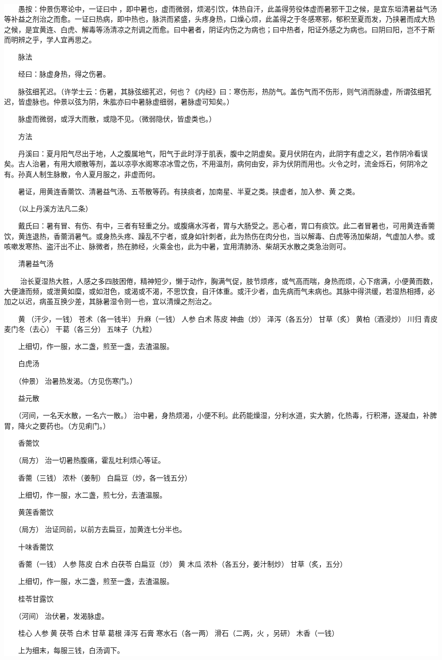 　　愚按：仲景伤寒论中，一证曰中 ，即中暑也，虚而微弱，烦渴引饮，体热自汗，此盖得劳役体虚而暑邪干卫之候，是宜东垣清暑益气汤等补益之剂治之而愈。一证曰热病，即中热也，脉洪而紧盛，头疼身热，口燥心烦，此盖得之于冬感寒邪，郁积至夏而发，乃挟暑而成大热之候，是宜黄连、白虎、解毒等汤清凉之剂调之而愈。曰中暑者，阴证内伤之为病也；曰中热者，阳证外感之为病也。曰阴曰阳，岂不于斯而明辨之乎，学人宜再思之。

　　脉法

　　经曰：脉虚身热，得之伤暑。

　　脉弦细芤迟。（许学士云：伤暑，其脉弦细芤迟，何也？《内经》曰：寒伤形，热防气。盖伤气而不伤形，则气消而脉虚，所谓弦细芤迟，皆虚脉也。仲景以弦为阴，朱肱亦曰中暑脉虚细弱，暑脉虚可知矣。）

　　脉虚而微弱，或浮大而散，或隐不见。（微弱隐伏，皆虚类也。）

　　方法

　　丹溪曰：夏月阳气尽出于地，人之腹属地气，阳气于此时浮于肌表，腹中之阴虚矣。夏月伏阴在内，此阴字有虚之义，若作阴冷看误矣。古人治暑，有用大顺散等剂，盖以凉亭水阁寒凉冰雪之伤，不用温剂，病何由安，非为伏阴而用也。火令之时，流金烁石，何阴冷之有。孙真人制生脉散，令人夏月服之，非虚而何。

　　暑证，用黄连香薷饮、清暑益气汤、五苓散等药。有挟痰者，加南星、半夏之类。挟虚者，加入参、黄 之类。

　　（以上丹溪方法凡二条）

　　戴氏曰：暑有冒、有伤、有中，三者有轻重之分。或腹痛水泻者，胃与大肠受之。恶心者，胃口有痰饮。此二者冒暑也，可用黄连香薷饮，黄连退热，香薷消暑气。或身热头疼、躁乱不宁者，或身如针刺者，此为热伤在肉分也，当以解毒、白虎等汤加柴胡，气虚加人参。或咳嗽发寒热、盗汗出不止、脉微者，热在肺经，火乘金也，此为中暑，宜用清肺汤、柴胡天水散之类急治则可。

　　清暑益气汤

　　 治长夏湿热大胜，人感之多四肢困倦，精神短少，懒于动作，胸满气促，肢节烦疼，或气高而喘，身热而烦，心下痞满，小便黄而数，大便溏而频，或泄黄如糜，或如泔色，或渴或不渴，不思饮食，自汗体重。或汗少者，血先病而气未病也。其脉中得洪缓，若湿热相搏，必加之以迟，病虽互换少差，其脉暑湿令则一也，宜以清燥之剂治之。

　　黄 （汗少，一钱） 苍术（各一钱半） 升麻（一钱） 人参 白术 陈皮 神曲（炒） 泽泻（各五分） 甘草（炙） 黄柏（酒浸炒） 川归 青皮 麦门冬（去心） 干葛（各三分） 五味子（九粒）

　　上细切，作一服，水二盏，煎至一盏，去渣温服。

　　白虎汤

　　（仲景） 治暑热发渴。（方见伤寒门。）

　　益元散

　　（河间，一名天水散，一名六一散。） 治中暑，身热烦渴，小便不利。此药能燥湿，分利水道，实大腑，化热毒，行积滞，逐凝血，补脾胃，降火之要药也。（方见痢门。）

　　香薷饮

　　（局方） 治一切暑热腹痛，霍乱吐利烦心等证。

　　香薷（三钱） 浓朴（姜制） 白扁豆（炒，各一钱五分）

　　上细切，作一服，水二盏，煎七分，去渣温服。

　　黄莲香薷饮

　　（局方） 治证同前，以前方去扁豆，加黄连七分半也。

　　十味香薷饮

　　香薷（一钱） 人参 陈皮 白术 白茯苓 白扁豆（炒） 黄 木瓜 浓朴（各五分，姜汁制炒） 甘草（炙，五分）

　　上细切，作一服，水二盏，煎至一盏，去渣温服。

　　桂苓甘露饮

　　（河间） 治伏暑，发渴脉虚。

　　桂心 人参 黄 茯苓 白术 甘草 葛根 泽泻 石膏 寒水石（各一两） 滑石（二两，火 ，另研） 木香（一钱）

　　上为细末，每服三钱，白汤调下。

